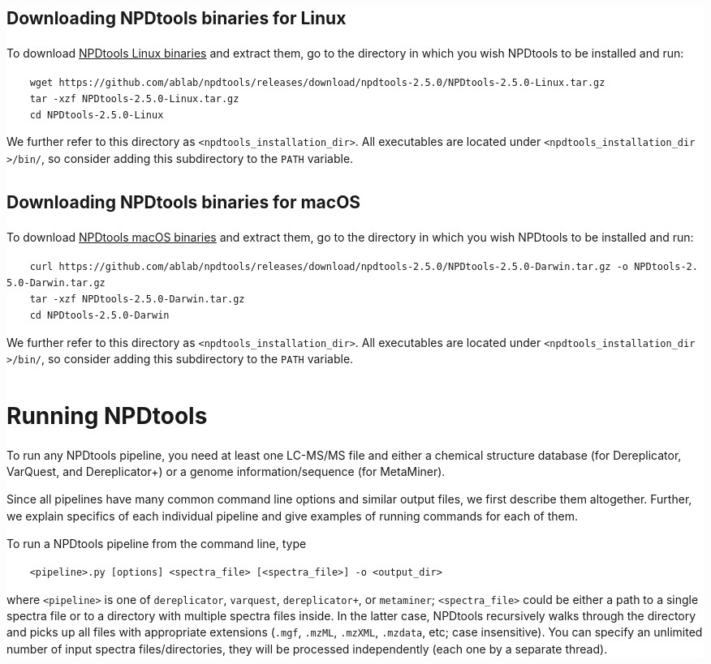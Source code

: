 <a name="sec_install_linux"></a>
## 	Downloading NPDtools binaries for Linux

To download [NPDtools Linux binaries](https://github.com/ablab/npdtools/releases/download/npdtools-2.5.0/NPDtools-2.5.0-Linux.tar.gz) 
and extract them, go to the directory in which you wish NPDtools to be installed and run:

```   
    wget https://github.com/ablab/npdtools/releases/download/npdtools-2.5.0/NPDtools-2.5.0-Linux.tar.gz
    tar -xzf NPDtools-2.5.0-Linux.tar.gz
    cd NPDtools-2.5.0-Linux
```

We further refer to this directory as `<npdtools_installation_dir>`. 
All executables are located under `<npdtools_installation_dir>/bin/`, 
so consider adding this subdirectory to the `PATH` variable.
	
	
<a name="sec_install_mac"></a>
## 	Downloading NPDtools binaries for macOS
	
To download [NPDtools macOS binaries](https://github.com/ablab/npdtools/releases/download/npdtools-2.5.0/NPDtools-2.5.0-Darwin.tar.gz) 
and extract them, go to the directory in which you wish NPDtools to be installed and run:

```   
    curl https://github.com/ablab/npdtools/releases/download/npdtools-2.5.0/NPDtools-2.5.0-Darwin.tar.gz -o NPDtools-2.5.0-Darwin.tar.gz 
    tar -xzf NPDtools-2.5.0-Darwin.tar.gz
    cd NPDtools-2.5.0-Darwin
```

We further refer to this directory as `<npdtools_installation_dir>`. 
All executables are located under `<npdtools_installation_dir>/bin/`, 
so consider adding this subdirectory to the `PATH` variable.

<a name="sec_running"></a>
# Running NPDtools

To run any NPDtools pipeline, you need at least one LC-MS/MS file and 
either a chemical structure database (for Dereplicator, VarQuest, and Dereplicator+) or 
a genome information/sequence (for MetaMiner).   

Since all pipelines have many common command line options and similar output files, 
we first describe them altogether. Further, we explain specifics of each individual pipeline and 
give examples of running commands for each of them.

To run a NPDtools pipeline from the command line, type
```   
    <pipeline>.py [options] <spectra_file> [<spectra_file>] -o <output_dir>
```
where `<pipeline>` is one of `dereplicator`, `varquest`, `dereplicator+`, or `metaminer`; 
`<spectra_file>` could be either a path to a single spectra file or 
to a directory with multiple spectra files inside. In the latter case, 
NPDtools recursively walks through the directory and picks up all files with appropriate extensions 
(`.mgf`, `.mzML`, `.mzXML`, `.mzdata`, etc; case insensitive).
You can specify an unlimited number of input spectra files/directories, 
they will be processed independently (each one by a separate thread). 
